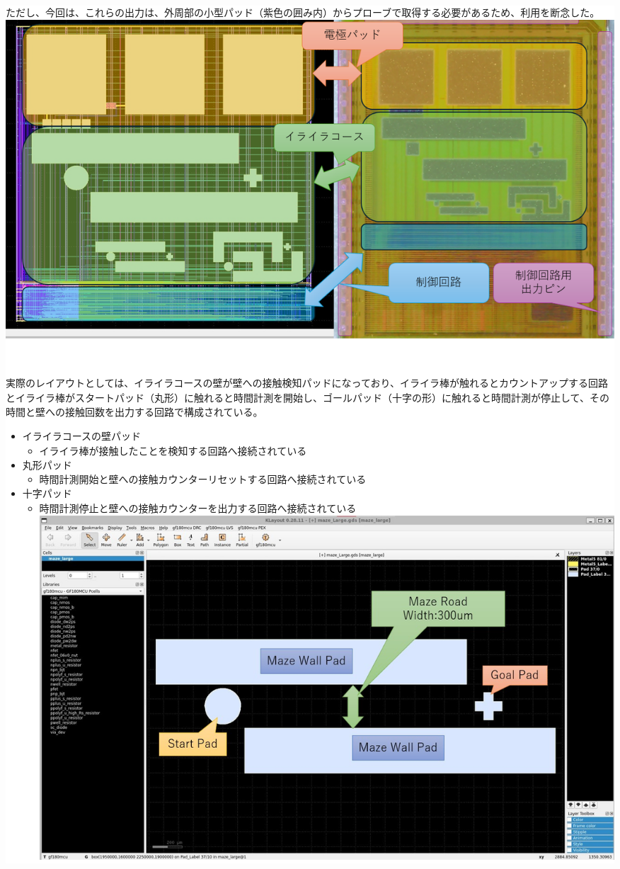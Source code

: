 ただし、今回は、これらの出力は、外周部の小型パッド（紫色の囲み内）からプローブで取得する必要があるため、利用を断念した。  
![Outside Pad](https://github.com/noritsuna/micro_irritating_maze/raw/main/images/klayout_vs.png)


実際のレイアウトとしては、イライラコースの壁が壁への接触検知パッドになっており、イライラ棒が触れるとカウントアップする回路とイライラ棒がスタートパッド（丸形）に触れると時間計測を開始し、ゴールパッド（十字の形）に触れると時間計測が停止して、その時間と壁への接触回数を出力する回路で構成されている。  
- イライラコースの壁パッド
	- イライラ棒が接触したことを検知する回路へ接続されている
- 丸形パッド
	- 時間計測開始と壁への接触カウンターリセットする回路へ接続されている
- 十字パッド
	- 時間計測停止と壁への接触カウンターを出力する回路へ接続されている
![Develop Digital Start&Goal](https://github.com/noritsuna/micro_irritating_maze/raw/main/images/maze_exp.jpg)
